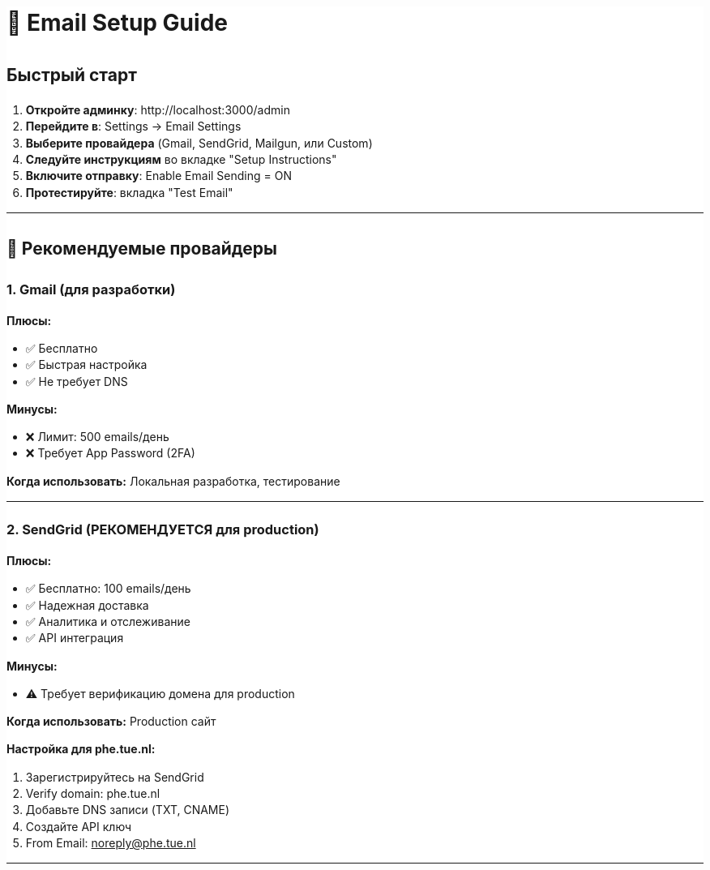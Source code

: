 # 📧 Email Setup Guide

## Быстрый старт

1. **Откройте админку**: http://localhost:3000/admin
2. **Перейдите в**: Settings → Email Settings
3. **Выберите провайдера** (Gmail, SendGrid, Mailgun, или Custom)
4. **Следуйте инструкциям** во вкладке "Setup Instructions"
5. **Включите отправку**: Enable Email Sending = ON
6. **Протестируйте**: вкладка "Test Email"

---

## 📨 Рекомендуемые провайдеры

### 1. Gmail (для разработки)

**Плюсы:**
- ✅ Бесплатно
- ✅ Быстрая настройка
- ✅ Не требует DNS

**Минусы:**
- ❌ Лимит: 500 emails/день
- ❌ Требует App Password (2FA)

**Когда использовать:** Локальная разработка, тестирование

---

### 2. SendGrid (РЕКОМЕНДУЕТСЯ для production)

**Плюсы:**
- ✅ Бесплатно: 100 emails/день
- ✅ Надежная доставка
- ✅ Аналитика и отслеживание
- ✅ API интеграция

**Минусы:**
- ⚠️ Требует верификацию домена для production

**Когда использовать:** Production сайт

**Настройка для phe.tue.nl:**
1. Зарегистрируйтесь на SendGrid
2. Verify domain: phe.tue.nl
3. Добавьте DNS записи (TXT, CNAME)
4. Создайте API ключ
5. From Email: noreply@phe.tue.nl

---
